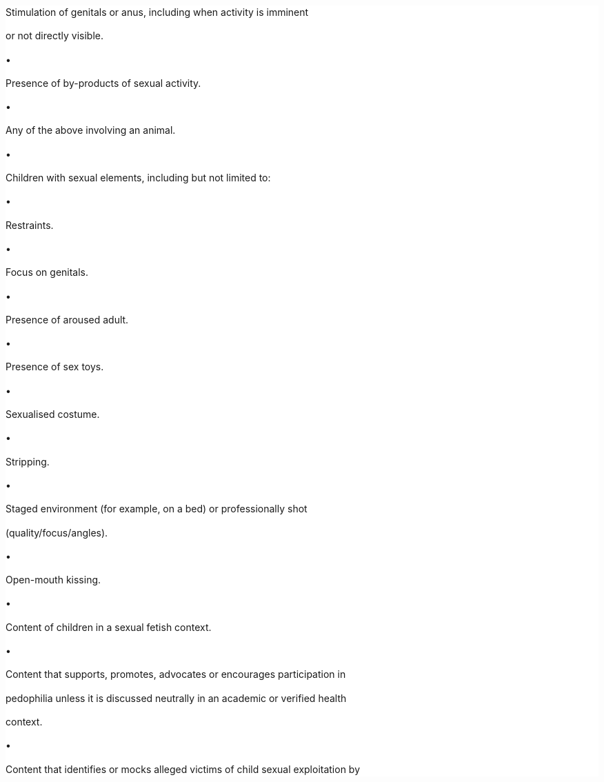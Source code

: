 Stimulation of genitals or anus, including when activity is imminent 

or not directly visible. 

• 

Presence of by-products of sexual activity. 

• 

Any of the above involving an animal. 

• 

Children with sexual elements, including but not limited to: 

• 

Restraints. 

• 

Focus on genitals. 

• 

Presence of aroused adult. 

• 

Presence of sex toys. 

• 

Sexualised costume. 

• 

Stripping. 

• 

Staged environment (for example, on a bed) or professionally shot 

(quality/focus/angles). 

• 

Open-mouth kissing. 

• 

Content of children in a sexual fetish context. 

• 

Content that supports, promotes, advocates or encourages participation in 

pedophilia unless it is discussed neutrally in an academic or verified health 

context. 

• 

Content that identifies or mocks alleged victims of child sexual exploitation by 
